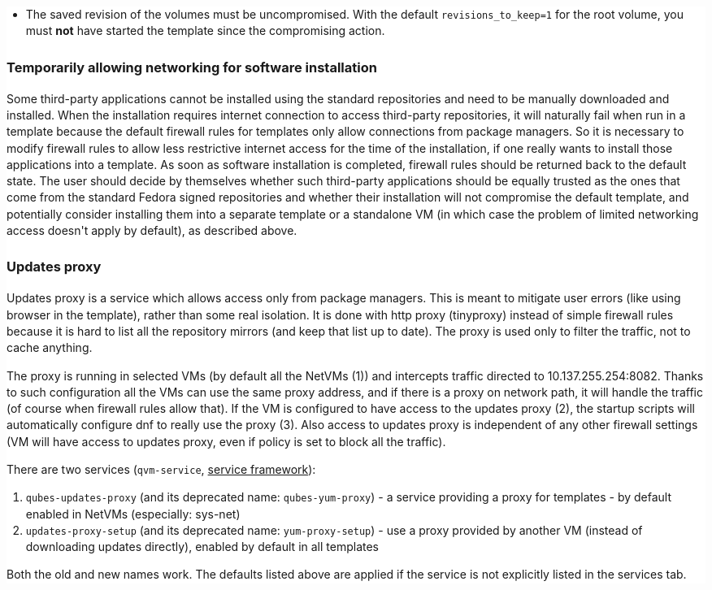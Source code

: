 - The saved revision of the volumes must be uncompromised. With the default
  `revisions_to_keep=1` for the root volume, you must **not** have started the
  template since the compromising action.

### Temporarily allowing networking for software installation

Some third-party applications cannot be installed using the standard
repositories and need to be manually downloaded and installed. When the
installation requires internet connection to access third-party repositories,
it will naturally fail when run in a template because the default firewall
rules for templates only allow connections from package managers. So it is
necessary to modify firewall rules to allow less restrictive internet access
for the time of the installation, if one really wants to install those
applications into a template. As soon as software installation is completed,
firewall rules should be returned back to the default state. The user should
decide by themselves whether such third-party applications should be equally
trusted as the ones that come from the standard Fedora signed repositories and
whether their installation will not compromise the default template, and
potentially consider installing them into a separate template or a standalone
VM (in which case the problem of limited networking access doesn't apply by
default), as described above.

### Updates proxy

Updates proxy is a service which allows access only from package managers. This
is meant to mitigate user errors (like using browser in the template), rather
than some real isolation. It is done with http proxy (tinyproxy) instead of
simple firewall rules because it is hard to list all the repository mirrors
(and keep that list up to date). The proxy is used only to filter the traffic,
not to cache anything.

The proxy is running in selected VMs (by default all the NetVMs (1)) and
intercepts traffic directed to 10.137.255.254:8082. Thanks to such
configuration all the VMs can use the same proxy address, and if there is a
proxy on network path, it will handle the traffic (of course when firewall
rules allow that). If the VM is configured to have access to the updates proxy
(2), the startup scripts will automatically configure dnf to really use the
proxy (3). Also access to updates proxy is independent of any other firewall
settings (VM will have access to updates proxy, even if policy is set to block
all the traffic).

There are two services (`qvm-service`, [service
framework](/doc/qubes-service/)):

1. `qubes-updates-proxy` (and its deprecated name: `qubes-yum-proxy`) - a
   service providing a proxy for templates - by default enabled in NetVMs
   (especially: sys-net)
2. `updates-proxy-setup` (and its deprecated name: `yum-proxy-setup`) - use a
   proxy provided by another VM (instead of downloading updates directly),
   enabled by default in all templates

Both the old and new names work. The defaults listed above are applied if the
service is not explicitly listed in the services tab.
